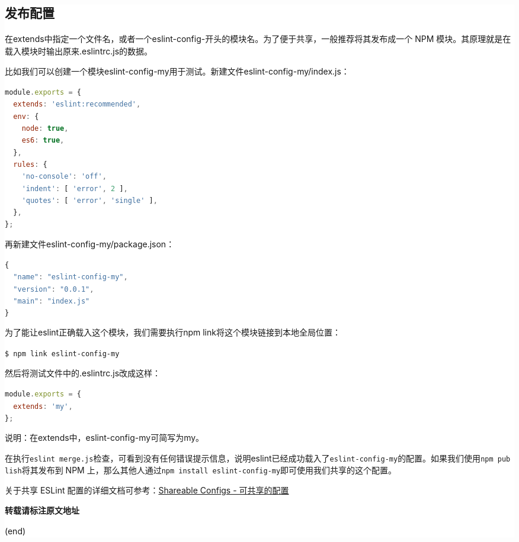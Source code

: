 ## 发布配置

在extends中指定一个文件名，或者一个eslint-config-开头的模块名。为了便于共享，一般推荐将其发布成一个 NPM 模块。其原理就是在载入模块时输出原来.eslintrc.js的数据。

比如我们可以创建一个模块eslint-config-my用于测试。新建文件eslint-config-my/index.js：

```js
module.exports = {
  extends: 'eslint:recommended',
  env: {
    node: true,
    es6: true,
  },
  rules: {
    'no-console': 'off',
    'indent': [ 'error', 2 ],
    'quotes': [ 'error', 'single' ],
  },
};
```

再新建文件eslint-config-my/package.json：

```js
{
  "name": "eslint-config-my",
  "version": "0.0.1",
  "main": "index.js"
}
```

为了能让eslint正确载入这个模块，我们需要执行npm link将这个模块链接到本地全局位置：

```shell
$ npm link eslint-config-my
```

然后将测试文件中的.eslintrc.js改成这样：

```js
module.exports = {
  extends: 'my',
};
```

说明：在extends中，eslint-config-my可简写为my。

在执行`eslint merge.js`检查，可看到没有任何错误提示信息，说明eslint已经成功载入了`eslint-config-my`的配置。如果我们使用`npm publish`将其发布到 NPM 上，那么其他人通过`npm install eslint-config-my`即可使用我们共享的这个配置。

关于共享 ESLint 配置的详细文档可参考：[Shareable Configs - 可共享的配置](http://eslint.cn/docs/developer-guide/shareable-configs)


**转载请标注原文地址**

(end)
